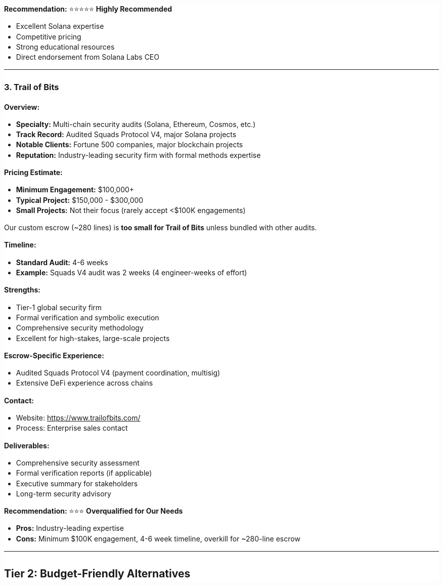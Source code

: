 **Recommendation:** ⭐⭐⭐⭐⭐ **Highly Recommended**
- Excellent Solana expertise
- Competitive pricing
- Strong educational resources
- Direct endorsement from Solana Labs CEO

---

### 3. Trail of Bits

**Overview:**
- **Specialty:** Multi-chain security audits (Solana, Ethereum, Cosmos, etc.)
- **Track Record:** Audited Squads Protocol V4, major Solana projects
- **Notable Clients:** Fortune 500 companies, major blockchain projects
- **Reputation:** Industry-leading security firm with formal methods expertise

**Pricing Estimate:**
- **Minimum Engagement:** $100,000+
- **Typical Project:** $150,000 - $300,000
- **Small Projects:** Not their focus (rarely accept <$100K engagements)

Our custom escrow (~280 lines) is **too small for Trail of Bits** unless bundled with other audits.

**Timeline:**
- **Standard Audit:** 4-6 weeks
- **Example:** Squads V4 audit was 2 weeks (4 engineer-weeks of effort)

**Strengths:**
- Tier-1 global security firm
- Formal verification and symbolic execution
- Comprehensive security methodology
- Excellent for high-stakes, large-scale projects

**Escrow-Specific Experience:**
- Audited Squads Protocol V4 (payment coordination, multisig)
- Extensive DeFi experience across chains

**Contact:**
- Website: https://www.trailofbits.com/
- Process: Enterprise sales contact

**Deliverables:**
- Comprehensive security assessment
- Formal verification reports (if applicable)
- Executive summary for stakeholders
- Long-term security advisory

**Recommendation:** ⭐⭐⭐ **Overqualified for Our Needs**
- **Pros:** Industry-leading expertise
- **Cons:** Minimum $100K engagement, 4-6 week timeline, overkill for ~280-line escrow

---

## Tier 2: Budget-Friendly Alternatives
